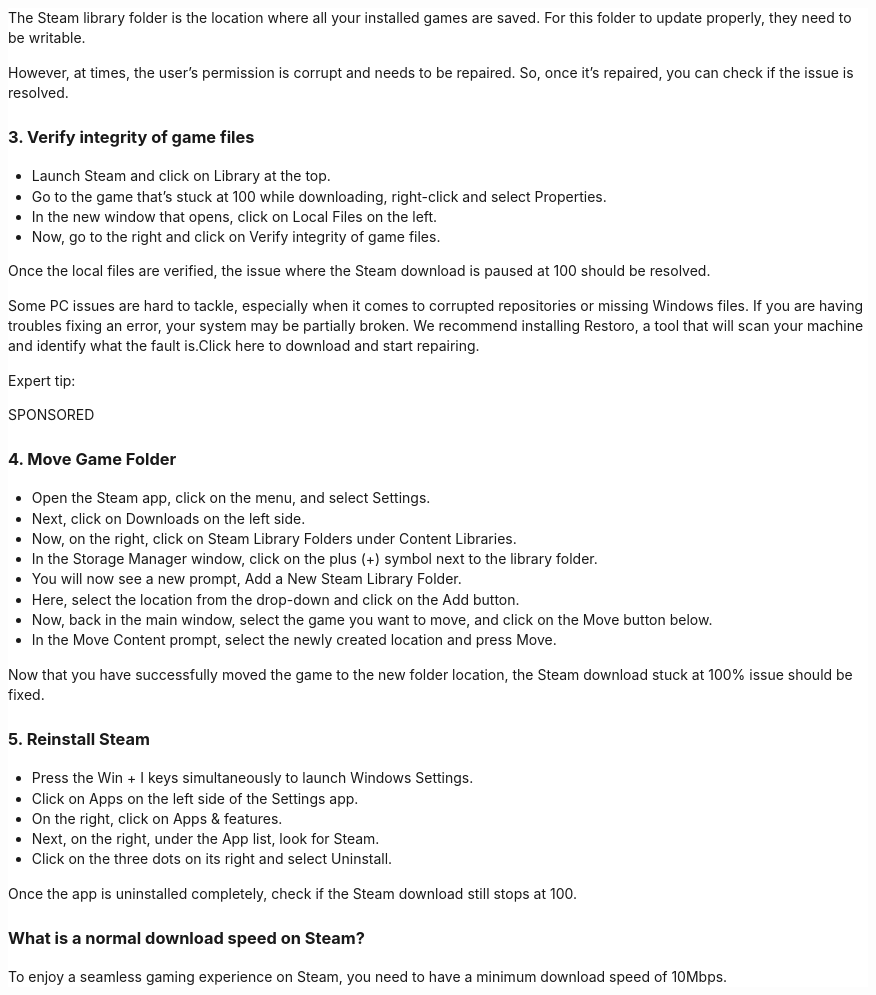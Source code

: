  
The Steam library folder is the location where all your installed games are saved. For this folder to update properly, they need to be writable. 
 
However, at times, the user’s permission is corrupt and needs to be repaired. So, once it’s repaired, you can check if the issue is resolved. 
 
### 3. Verify integrity of game files
 
- Launch Steam and click on Library at the top.
 - Go to the game that’s stuck at 100 while downloading, right-click and select Properties.
 - In the new window that opens, click on Local Files on the left.
 - Now, go to the right and click on Verify integrity of game files.

 
Once the local files are verified, the issue where the Steam download is paused at 100 should be resolved.
 
Some PC issues are hard to tackle, especially when it comes to corrupted repositories or missing Windows files. If you are having troubles fixing an error, your system may be partially broken. We recommend installing Restoro, a tool that will scan your machine and identify what the fault is.Click here to download and start repairing.
 
Expert tip:
 
SPONSORED
 
### 4. Move Game Folder
 
- Open the Steam app, click on the menu, and select Settings.
 - Next, click on Downloads on the left side.
 - Now, on the right, click on Steam Library Folders under Content Libraries.
 - In the Storage Manager window, click on the plus (+) symbol next to the library folder.
 - You will now see a new prompt, Add a New Steam Library Folder.
 - Here, select the location from the drop-down and click on the Add button.
 - Now, back in the main window, select the game you want to move, and click on the Move button below.
 - In the Move Content prompt, select the newly created location and press Move.

 
Now that you have successfully moved the game to the new folder location, the Steam download stuck at 100% issue should be fixed. 
 
### 5. Reinstall Steam
 
- Press the Win + I keys simultaneously to launch Windows Settings.
 - Click on Apps on the left side of the Settings app.
 - On the right, click on Apps & features.
 - Next, on the right, under the App list, look for Steam.
 - Click on the three dots on its right and select Uninstall.

 
Once the app is uninstalled completely, check if the Steam download still stops at 100. 
 
### What is a normal download speed on Steam? 
 
To enjoy a seamless gaming experience on Steam, you need to have a minimum download speed of 10Mbps. 
 